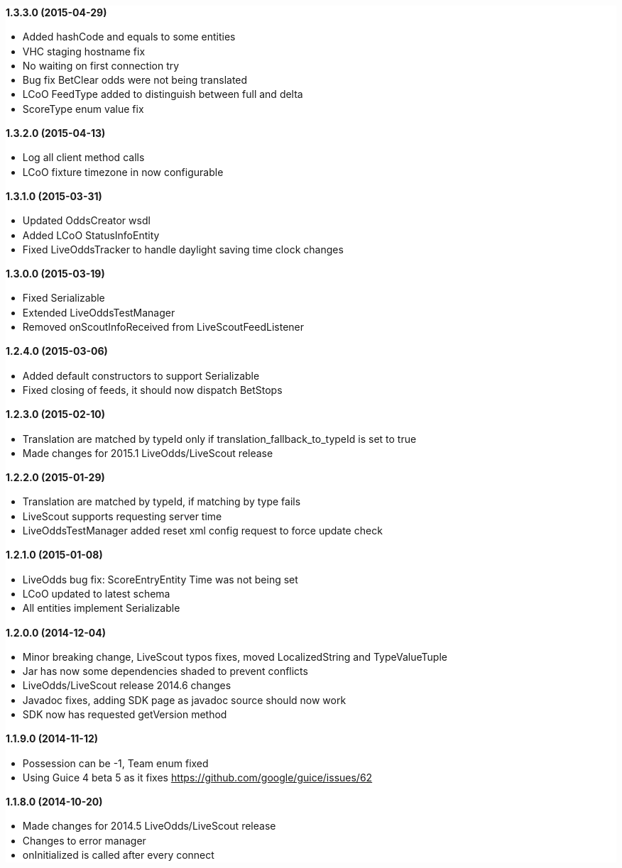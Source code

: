 **1.3.3.0 (2015-04-29)**
* Added hashCode and equals to some entities
* VHC staging hostname fix
* No waiting on first connection try
* Bug fix BetClear odds were not being translated
* LCoO FeedType added to distinguish between full and delta
* ScoreType enum value fix

**1.3.2.0 (2015-04-13)**
* Log all client method calls
* LCoO fixture timezone in now configurable

**1.3.1.0 (2015-03-31)**
* Updated OddsCreator wsdl
* Added LCoO StatusInfoEntity
* Fixed LiveOddsTracker to handle daylight saving time clock changes

**1.3.0.0 (2015-03-19)**
* Fixed Serializable
* Extended LiveOddsTestManager
* Removed onScoutInfoReceived from LiveScoutFeedListener

**1.2.4.0 (2015-03-06)**
* Added default constructors to support Serializable
* Fixed closing of feeds, it should now dispatch BetStops

**1.2.3.0 (2015-02-10)**
* Translation are matched by typeId only if translation_fallback_to_typeId is set to true
* Made changes for 2015.1 LiveOdds/LiveScout release

**1.2.2.0 (2015-01-29)**
* Translation are matched by typeId, if matching by type fails
* LiveScout supports requesting server time
* LiveOddsTestManager added reset xml config request to force update check

**1.2.1.0 (2015-01-08)**
* LiveOdds bug fix: ScoreEntryEntity Time was not being set
* LCoO updated to latest schema
* All entities implement Serializable

**1.2.0.0 (2014-12-04)**
* Minor breaking change, LiveScout typos fixes, moved LocalizedString and TypeValueTuple
* Jar has now some dependencies shaded to prevent conflicts
* LiveOdds/LiveScout release 2014.6 changes
* Javadoc fixes, adding SDK page as javadoc source should now work
* SDK now has requested getVersion method

**1.1.9.0 (2014-11-12)**
* Possession can be -1, Team enum fixed
* Using Guice 4 beta 5 as it fixes https://github.com/google/guice/issues/62

**1.1.8.0 (2014-10-20)**
* Made changes for 2014.5 LiveOdds/LiveScout release
* Changes to error manager
* onInitialized is called after every connect

